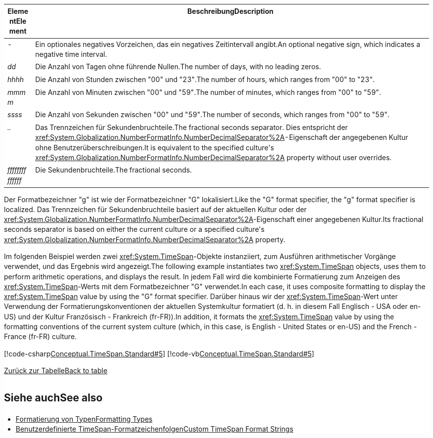 |<span data-ttu-id="ab106-205">Element</span><span class="sxs-lookup"><span data-stu-id="ab106-205">Element</span></span>|<span data-ttu-id="ab106-206">Beschreibung</span><span class="sxs-lookup"><span data-stu-id="ab106-206">Description</span></span>|  
|-------------|-----------------|  
|*-*|<span data-ttu-id="ab106-207">Ein optionales negatives Vorzeichen, das ein negatives Zeitintervall angibt.</span><span class="sxs-lookup"><span data-stu-id="ab106-207">An optional negative sign, which indicates a negative time interval.</span></span>|  
|<span data-ttu-id="ab106-208">*d*</span><span class="sxs-lookup"><span data-stu-id="ab106-208">*d*</span></span>|<span data-ttu-id="ab106-209">Die Anzahl von Tagen ohne führende Nullen.</span><span class="sxs-lookup"><span data-stu-id="ab106-209">The number of days, with no leading zeros.</span></span>|  
|<span data-ttu-id="ab106-210">*hh*</span><span class="sxs-lookup"><span data-stu-id="ab106-210">*hh*</span></span>|<span data-ttu-id="ab106-211">Die Anzahl von Stunden zwischen "00" und "23".</span><span class="sxs-lookup"><span data-stu-id="ab106-211">The number of hours, which ranges from "00" to "23".</span></span>|  
|<span data-ttu-id="ab106-212">*mm*</span><span class="sxs-lookup"><span data-stu-id="ab106-212">*mm*</span></span>|<span data-ttu-id="ab106-213">Die Anzahl von Minuten zwischen "00" und "59".</span><span class="sxs-lookup"><span data-stu-id="ab106-213">The number of minutes, which ranges from "00" to "59".</span></span>|  
|<span data-ttu-id="ab106-214">*ss*</span><span class="sxs-lookup"><span data-stu-id="ab106-214">*ss*</span></span>|<span data-ttu-id="ab106-215">Die Anzahl von Sekunden zwischen "00" und "59".</span><span class="sxs-lookup"><span data-stu-id="ab106-215">The number of seconds, which ranges from "00" to "59".</span></span>|  
|<span data-ttu-id="ab106-216">*.*</span><span class="sxs-lookup"><span data-stu-id="ab106-216">*.*</span></span>|<span data-ttu-id="ab106-217">Das Trennzeichen für Sekundenbruchteile.</span><span class="sxs-lookup"><span data-stu-id="ab106-217">The fractional seconds separator.</span></span> <span data-ttu-id="ab106-218">Dies entspricht der <xref:System.Globalization.NumberFormatInfo.NumberDecimalSeparator%2A>-Eigenschaft der angegebenen Kultur ohne Benutzerüberschreibungen.</span><span class="sxs-lookup"><span data-stu-id="ab106-218">It is equivalent to the specified culture's <xref:System.Globalization.NumberFormatInfo.NumberDecimalSeparator%2A> property without user overrides.</span></span>|  
|<span data-ttu-id="ab106-219">*fffffff*</span><span class="sxs-lookup"><span data-stu-id="ab106-219">*fffffff*</span></span>|<span data-ttu-id="ab106-220">Die Sekundenbruchteile.</span><span class="sxs-lookup"><span data-stu-id="ab106-220">The fractional seconds.</span></span>|  
  
 <span data-ttu-id="ab106-221">Der Formatbezeichner "g" ist wie der Formatbezeichner "G" lokalisiert.</span><span class="sxs-lookup"><span data-stu-id="ab106-221">Like the "G" format specifier, the "g" format specifier is localized.</span></span> <span data-ttu-id="ab106-222">Das Trennzeichen für Sekundenbruchteile basiert auf der aktuellen Kultur oder der <xref:System.Globalization.NumberFormatInfo.NumberDecimalSeparator%2A>-Eigenschaft einer angegebenen Kultur.</span><span class="sxs-lookup"><span data-stu-id="ab106-222">Its fractional seconds separator is based on either the current culture or a specified culture's <xref:System.Globalization.NumberFormatInfo.NumberDecimalSeparator%2A> property.</span></span>  
  
 <span data-ttu-id="ab106-223">Im folgenden Beispiel werden zwei <xref:System.TimeSpan>-Objekte instanziiert, zum Ausführen arithmetischer Vorgänge verwendet, und das Ergebnis wird angezeigt.</span><span class="sxs-lookup"><span data-stu-id="ab106-223">The following example instantiates two <xref:System.TimeSpan> objects, uses them to perform arithmetic operations, and displays the result.</span></span> <span data-ttu-id="ab106-224">In jedem Fall wird die kombinierte Formatierung zum Anzeigen des <xref:System.TimeSpan>-Werts mit dem Formatbezeichner "G" verwendet.</span><span class="sxs-lookup"><span data-stu-id="ab106-224">In each case, it uses composite formatting to display the <xref:System.TimeSpan> value by using the "G" format specifier.</span></span> <span data-ttu-id="ab106-225">Darüber hinaus wir der <xref:System.TimeSpan>-Wert unter Verwendung der Formatierungskonventionen der aktuellen Systemkultur formatiert (d. h. in diesem Fall Englisch - USA oder en-US) und der Kultur Französisch - Frankreich (fr-FR)).</span><span class="sxs-lookup"><span data-stu-id="ab106-225">In addition, it formats the <xref:System.TimeSpan> value by using the formatting conventions of the current system culture (which, in this case, is English - United States or en-US) and the French - France (fr-FR) culture.</span></span>  
  
 [!code-csharp[Conceptual.TimeSpan.Standard#5](../../../samples/snippets/csharp/VS_Snippets_CLR/conceptual.timespan.standard/cs/standardlong1.cs#5)]
 [!code-vb[Conceptual.TimeSpan.Standard#5](../../../samples/snippets/visualbasic/VS_Snippets_CLR/conceptual.timespan.standard/vb/standardlong1.vb#5)]  
  
 [<span data-ttu-id="ab106-226">Zurück zur Tabelle</span><span class="sxs-lookup"><span data-stu-id="ab106-226">Back to table</span></span>](#Top)  
  
## <a name="see-also"></a><span data-ttu-id="ab106-227">Siehe auch</span><span class="sxs-lookup"><span data-stu-id="ab106-227">See also</span></span>

- [<span data-ttu-id="ab106-228">Formatierung von Typen</span><span class="sxs-lookup"><span data-stu-id="ab106-228">Formatting Types</span></span>](../../../docs/standard/base-types/formatting-types.md)
- [<span data-ttu-id="ab106-229">Benutzerdefinierte TimeSpan-Formatzeichenfolgen</span><span class="sxs-lookup"><span data-stu-id="ab106-229">Custom TimeSpan Format Strings</span></span>](../../../docs/standard/base-types/custom-timespan-format-strings.md)